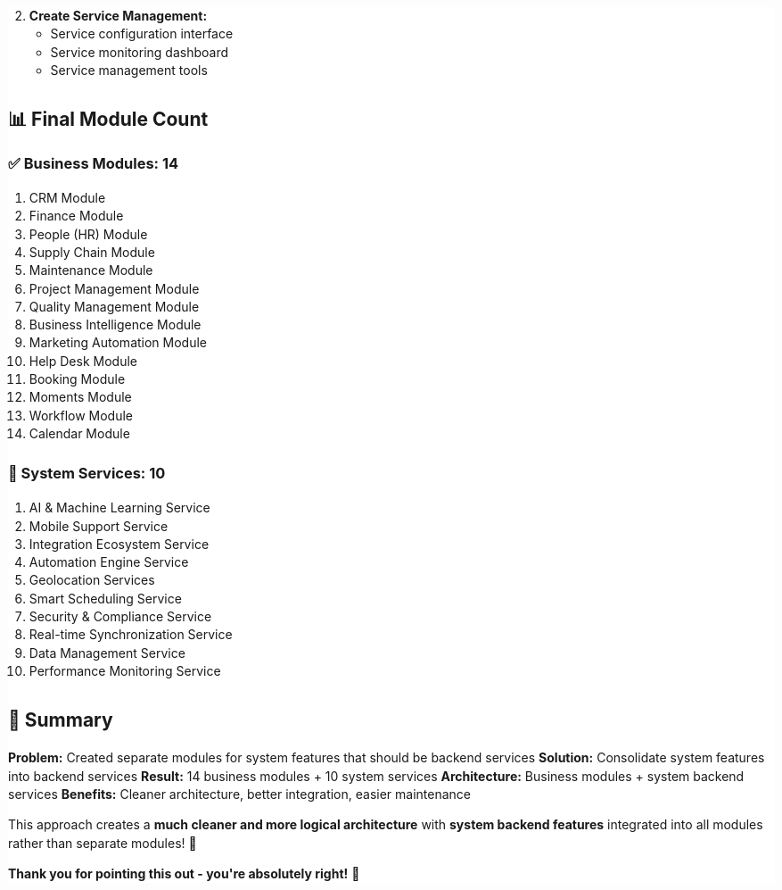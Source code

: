 2. **Create Service Management:**
   - Service configuration interface
   - Service monitoring dashboard
   - Service management tools

## 📊 **Final Module Count**

### **✅ Business Modules: 14**
1. CRM Module
2. Finance Module
3. People (HR) Module
4. Supply Chain Module
5. Maintenance Module
6. Project Management Module
7. Quality Management Module
8. Business Intelligence Module
9. Marketing Automation Module
10. Help Desk Module
11. Booking Module
12. Moments Module
13. Workflow Module
14. Calendar Module

### **🔧 System Services: 10**
1. AI & Machine Learning Service
2. Mobile Support Service
3. Integration Ecosystem Service
4. Automation Engine Service
5. Geolocation Services
6. Smart Scheduling Service
7. Security & Compliance Service
8. Real-time Synchronization Service
9. Data Management Service
10. Performance Monitoring Service

## 🎯 **Summary**

**Problem:** Created separate modules for system features that should be backend services
**Solution:** Consolidate system features into backend services
**Result:** 14 business modules + 10 system services
**Architecture:** Business modules + system backend services
**Benefits:** Cleaner architecture, better integration, easier maintenance

This approach creates a **much cleaner and more logical architecture** with **system backend features** integrated into all modules rather than separate modules! 🚀

**Thank you for pointing this out - you're absolutely right!** 🎯
